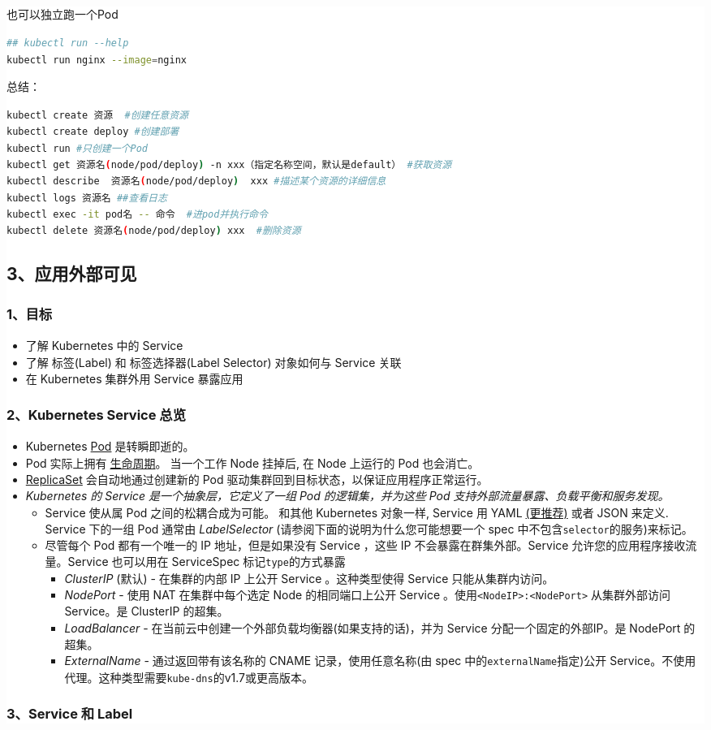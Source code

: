 也可以独立跑一个Pod

```sh
## kubectl run --help
kubectl run nginx --image=nginx
```

总结：

```sh
kubectl create 资源  #创建任意资源
kubectl create deploy #创建部署
kubectl run #只创建一个Pod
kubectl get 资源名(node/pod/deploy) -n xxx（指定名称空间，默认是default） #获取资源
kubectl describe  资源名(node/pod/deploy)  xxx #描述某个资源的详细信息
kubectl logs 资源名 ##查看日志
kubectl exec -it pod名 -- 命令  #进pod并执行命令
kubectl delete 资源名(node/pod/deploy) xxx  #删除资源

```





## 3、应用外部可见

### 1、目标

- 了解 Kubernetes 中的 Service
- 了解 标签(Label) 和 标签选择器(Label Selector) 对象如何与 Service 关联
- 在 Kubernetes 集群外用 Service 暴露应用

### 2、Kubernetes Service 总览

- Kubernetes [Pod](https://kubernetes.io/zh/docs/concepts/workloads/pods/) 是转瞬即逝的。
- Pod 实际上拥有 [生命周期](https://kubernetes.io/zh/docs/concepts/workloads/pods/pod-lifecycle/)。 当一个工作 Node 挂掉后, 在 Node 上运行的 Pod 也会消亡。
- [ReplicaSet](https://kubernetes.io/zh/docs/concepts/workloads/controllers/replicaset/) 会自动地通过创建新的 Pod 驱动集群回到目标状态，以保证应用程序正常运行。
- *Kubernetes 的 Service 是一个抽象层，它定义了一组 Pod 的逻辑集，并为这些 Pod 支持外部流量暴露、负载平衡和服务发现。*
  - Service 使从属 Pod 之间的松耦合成为可能。 和其他 Kubernetes 对象一样, Service 用 YAML [(更推荐)](https://kubernetes.io/zh/docs/concepts/configuration/overview/#general-configuration-tips) 或者 JSON 来定义. Service 下的一组 Pod 通常由 *LabelSelector* (请参阅下面的说明为什么您可能想要一个 spec 中不包含`selector`的服务)来标记。
  - 尽管每个 Pod 都有一个唯一的 IP 地址，但是如果没有 Service ，这些 IP 不会暴露在群集外部。Service 允许您的应用程序接收流量。Service 也可以用在 ServiceSpec 标记`type`的方式暴露
    - *ClusterIP* (默认) - 在集群的内部 IP 上公开 Service 。这种类型使得 Service 只能从集群内访问。
    - *NodePort* - 使用 NAT 在集群中每个选定 Node 的相同端口上公开 Service 。使用`<NodeIP>:<NodePort>` 从集群外部访问 Service。是 ClusterIP 的超集。
    - *LoadBalancer* - 在当前云中创建一个外部负载均衡器(如果支持的话)，并为 Service 分配一个固定的外部IP。是 NodePort 的超集。
    - *ExternalName* - 通过返回带有该名称的 CNAME 记录，使用任意名称(由 spec 中的`externalName`指定)公开 Service。不使用代理。这种类型需要`kube-dns`的v1.7或更高版本。



### 3、Service 和 Label
